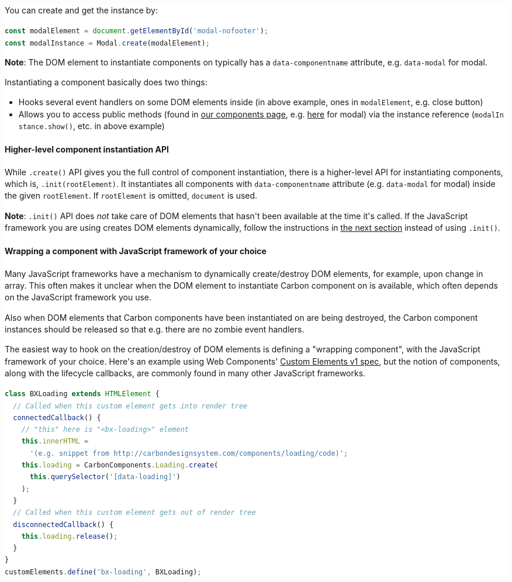 You can create and get the instance by:

```js
const modalElement = document.getElementById('modal-nofooter');
const modalInstance = Modal.create(modalElement);
```

**Note**: The DOM element to instantiate components on typically has a `data-componentname` attribute, e.g. `data-modal` for modal.

Instantiating a component basically does two things:

- Hooks several event handlers on some DOM elements inside (in above example, ones in `modalElement`, e.g. close button)
- Allows you to access public methods (found in [our components page](../../components/overview), e.g. [here](/components/modal/code#public-methods) for modal) via the instance reference (`modalInstance.show()`, etc. in above example)

#### Higher-level component instantiation API

While `.create()` API gives you the full control of component instantiation, there is a higher-level API for instantiating components, which is, `.init(rootElement)`. It instantiates all components with `data-componentname` attribute (e.g. `data-modal` for modal) inside the given `rootElement`. If `rootElement` is omitted, `document` is used.

**Note**: `.init()` API does _not_ take care of DOM elements that hasn't been available at the time it's called.
If the JavaScript framework you are using creates DOM elements dynamically,
follow the instructions in [the next section](#wrapping-a-component-with-javascript-framework-of-your-choice) instead of using `.init()`.

#### Wrapping a component with JavaScript framework of your choice

Many JavaScript frameworks have a mechanism to dynamically create/destroy DOM elements, for example, upon change in array.
This often makes it unclear when the DOM element to instantiate Carbon component on is available, which often depends on the JavaScript framework you use.

Also when DOM elements that Carbon components have been instantiated on are being destroyed, the Carbon component instances should be released so that e.g. there are no zombie event handlers.

The easiest way to hook on the creation/destroy of DOM elements is defining a "wrapping component", with the JavaScript framework of your choice. Here's an example using Web Components' [Custom Elements v1 spec](https://developer.mozilla.org/en-US/docs/Web/Web_Components/Custom_Elements), but the notion of components, along with the lifecycle callbacks, are commonly found in many other JavaScript frameworks.

```javascript
class BXLoading extends HTMLElement {
  // Called when this custom element gets into render tree
  connectedCallback() {
    // "this" here is "<bx-loading>" element
    this.innerHTML =
      '(e.g. snippet from http://carbondesignsystem.com/components/loading/code)';
    this.loading = CarbonComponents.Loading.create(
      this.querySelector('[data-loading]')
    );
  }
  // Called when this custom element gets out of render tree
  disconnectedCallback() {
    this.loading.release();
  }
}
customElements.define('bx-loading', BXLoading);
```
